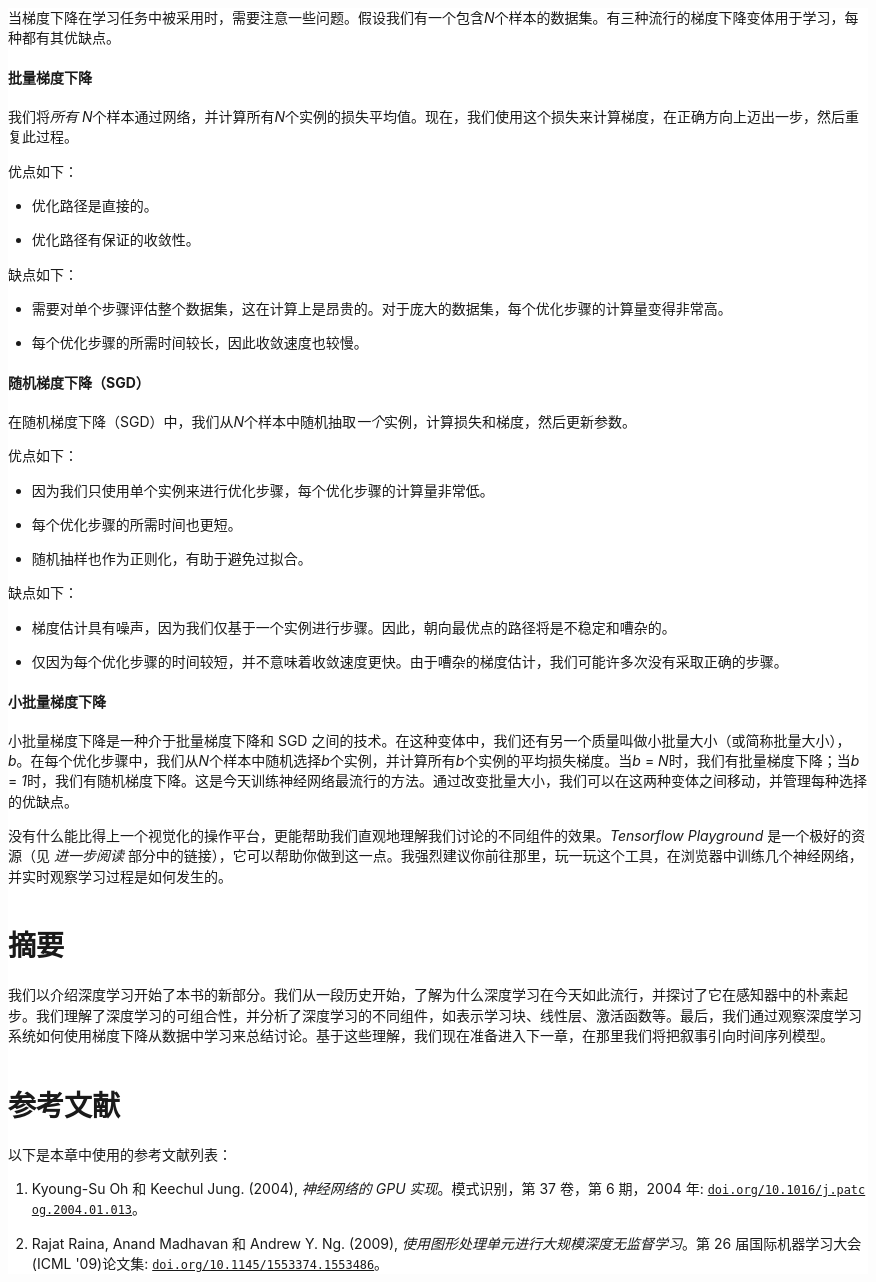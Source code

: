当梯度下降在学习任务中被采用时，需要注意一些问题。假设我们有一个包含*N*个样本的数据集。有三种流行的梯度下降变体用于学习，每种都有其优缺点。

#### 批量梯度下降

我们将*所有 N*个样本通过网络，并计算所有*N*个实例的损失平均值。现在，我们使用这个损失来计算梯度，在正确方向上迈出一步，然后重复此过程。

优点如下：

+   优化路径是直接的。

+   优化路径有保证的收敛性。

缺点如下：

+   需要对单个步骤评估整个数据集，这在计算上是昂贵的。对于庞大的数据集，每个优化步骤的计算量变得非常高。

+   每个优化步骤的所需时间较长，因此收敛速度也较慢。

#### 随机梯度下降（SGD）

在随机梯度下降（SGD）中，我们从*N*个样本中随机抽取*一个*实例，计算损失和梯度，然后更新参数。

优点如下：

+   因为我们只使用单个实例来进行优化步骤，每个优化步骤的计算量非常低。

+   每个优化步骤的所需时间也更短。

+   随机抽样也作为正则化，有助于避免过拟合。

缺点如下：

+   梯度估计具有噪声，因为我们仅基于一个实例进行步骤。因此，朝向最优点的路径将是不稳定和嘈杂的。

+   仅因为每个优化步骤的时间较短，并不意味着收敛速度更快。由于嘈杂的梯度估计，我们可能许多次没有采取正确的步骤。

#### 小批量梯度下降

小批量梯度下降是一种介于批量梯度下降和 SGD 之间的技术。在这种变体中，我们还有另一个质量叫做小批量大小（或简称批量大小），*b*。在每个优化步骤中，我们从*N*个样本中随机选择*b*个实例，并计算所有*b*个实例的平均损失梯度。当*b* = *N*时，我们有批量梯度下降；当*b* = *1*时，我们有随机梯度下降。这是今天训练神经网络最流行的方法。通过改变批量大小，我们可以在这两种变体之间移动，并管理每种选择的优缺点。

没有什么能比得上一个视觉化的操作平台，更能帮助我们直观地理解我们讨论的不同组件的效果。*Tensorflow Playground* 是一个极好的资源（见 *进一步阅读* 部分中的链接），它可以帮助你做到这一点。我强烈建议你前往那里，玩一玩这个工具，在浏览器中训练几个神经网络，并实时观察学习过程是如何发生的。

# 摘要

我们以介绍深度学习开始了本书的新部分。我们从一段历史开始，了解为什么深度学习在今天如此流行，并探讨了它在感知器中的朴素起步。我们理解了深度学习的可组合性，并分析了深度学习的不同组件，如表示学习块、线性层、激活函数等。最后，我们通过观察深度学习系统如何使用梯度下降从数据中学习来总结讨论。基于这些理解，我们现在准备进入下一章，在那里我们将把叙事引向时间序列模型。

# 参考文献

以下是本章中使用的参考文献列表：

1.  Kyoung-Su Oh 和 Keechul Jung. (2004), *神经网络的 GPU 实现*。模式识别，第 37 卷，第 6 期，2004 年: [`doi.org/10.1016/j.patcog.2004.01.013`](https://doi.org/10.1016/j.patcog.2004.01.013)。

1.  Rajat Raina, Anand Madhavan 和 Andrew Y. Ng. (2009), *使用图形处理单元进行大规模深度无监督学习*。第 26 届国际机器学习大会(ICML '09)论文集: [`doi.org/10.1145/1553374.1553486`](https://doi.org/10.1145/1553374.1553486)。
